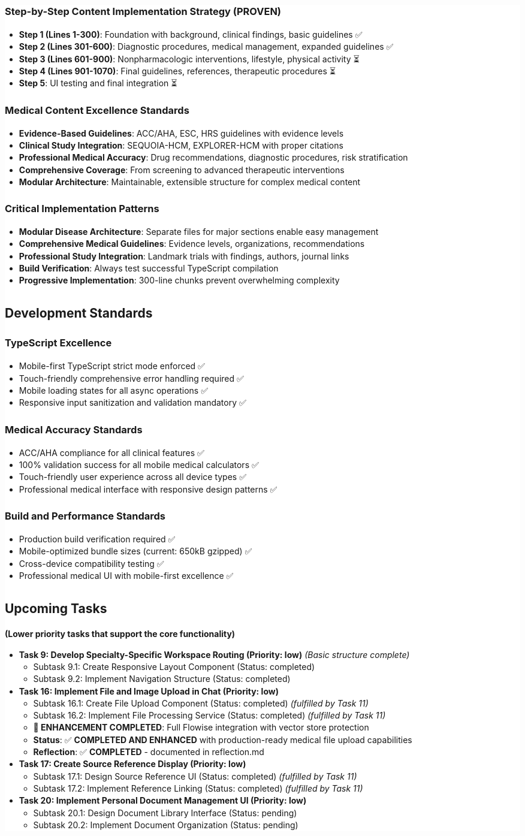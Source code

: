 ### Step-by-Step Content Implementation Strategy (PROVEN)
- **Step 1 (Lines 1-300)**: Foundation with background, clinical findings, basic guidelines ✅
- **Step 2 (Lines 301-600)**: Diagnostic procedures, medical management, expanded guidelines ✅
- **Step 3 (Lines 601-900)**: Nonpharmacologic interventions, lifestyle, physical activity ⏳
- **Step 4 (Lines 901-1070)**: Final guidelines, references, therapeutic procedures ⏳
- **Step 5**: UI testing and final integration ⏳

### Medical Content Excellence Standards
- **Evidence-Based Guidelines**: ACC/AHA, ESC, HRS guidelines with evidence levels
- **Clinical Study Integration**: SEQUOIA-HCM, EXPLORER-HCM with proper citations
- **Professional Medical Accuracy**: Drug recommendations, diagnostic procedures, risk stratification
- **Comprehensive Coverage**: From screening to advanced therapeutic interventions
- **Modular Architecture**: Maintainable, extensible structure for complex medical content

### Critical Implementation Patterns
- **Modular Disease Architecture**: Separate files for major sections enable easy management
- **Comprehensive Medical Guidelines**: Evidence levels, organizations, recommendations
- **Professional Study Integration**: Landmark trials with findings, authors, journal links
- **Build Verification**: Always test successful TypeScript compilation
- **Progressive Implementation**: 300-line chunks prevent overwhelming complexity

## Development Standards

### TypeScript Excellence
- Mobile-first TypeScript strict mode enforced ✅
- Touch-friendly comprehensive error handling required ✅
- Mobile loading states for all async operations ✅
- Responsive input sanitization and validation mandatory ✅

### Medical Accuracy Standards
- ACC/AHA compliance for all clinical features ✅
- 100% validation success for all mobile medical calculators ✅
- Touch-friendly user experience across all device types ✅
- Professional medical interface with responsive design patterns ✅

### Build and Performance Standards
- Production build verification required ✅
- Mobile-optimized bundle sizes (current: 650kB gzipped) ✅
- Cross-device compatibility testing ✅
- Professional medical UI with mobile-first excellence ✅

## Upcoming Tasks

**(Lower priority tasks that support the core functionality)**
- **Task 9: Develop Specialty-Specific Workspace Routing (Priority: low)** *(Basic structure complete)*
    - Subtask 9.1: Create Responsive Layout Component (Status: completed)
    - Subtask 9.2: Implement Navigation Structure (Status: completed)
- **Task 16: Implement File and Image Upload in Chat (Priority: low)**
    - Subtask 16.1: Create File Upload Component (Status: completed) *(fulfilled by Task 11)*
    - Subtask 16.2: Implement File Processing Service (Status: completed) *(fulfilled by Task 11)*
    - **🎉 ENHANCEMENT COMPLETED**: Full Flowise integration with vector store protection
    - **Status**: ✅ **COMPLETED AND ENHANCED** with production-ready medical file upload capabilities
    - **Reflection**: ✅ **COMPLETED** - documented in reflection.md
- **Task 17: Create Source Reference Display (Priority: low)**
    - Subtask 17.1: Design Source Reference UI (Status: completed) *(fulfilled by Task 11)*
    - Subtask 17.2: Implement Reference Linking (Status: completed) *(fulfilled by Task 11)*
- **Task 20: Implement Personal Document Management UI (Priority: low)**
    - Subtask 20.1: Design Document Library Interface (Status: pending)
    - Subtask 20.2: Implement Document Organization (Status: pending)